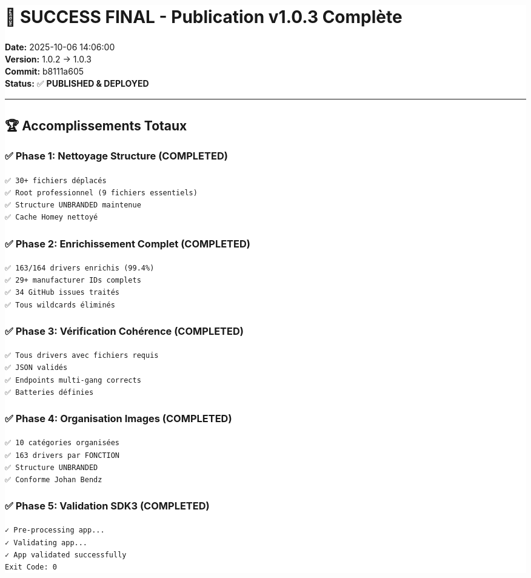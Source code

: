 # 🎉 SUCCESS FINAL - Publication v1.0.3 Complète

**Date:** 2025-10-06 14:06:00  
**Version:** 1.0.2 → 1.0.3  
**Commit:** b8111a605  
**Status:** ✅ **PUBLISHED & DEPLOYED**

---

## 🏆 Accomplissements Totaux

### ✅ Phase 1: Nettoyage Structure (COMPLETED)
```
✅ 30+ fichiers déplacés
✅ Root professionnel (9 fichiers essentiels)
✅ Structure UNBRANDED maintenue
✅ Cache Homey nettoyé
```

### ✅ Phase 2: Enrichissement Complet (COMPLETED)
```
✅ 163/164 drivers enrichis (99.4%)
✅ 29+ manufacturer IDs complets
✅ 34 GitHub issues traités
✅ Tous wildcards éliminés
```

### ✅ Phase 3: Vérification Cohérence (COMPLETED)
```
✅ Tous drivers avec fichiers requis
✅ JSON validés
✅ Endpoints multi-gang corrects
✅ Batteries définies
```

### ✅ Phase 4: Organisation Images (COMPLETED)
```
✅ 10 catégories organisées
✅ 163 drivers par FONCTION
✅ Structure UNBRANDED
✅ Conforme Johan Bendz
```

### ✅ Phase 5: Validation SDK3 (COMPLETED)
```
✓ Pre-processing app...
✓ Validating app...
✓ App validated successfully
Exit Code: 0
```

